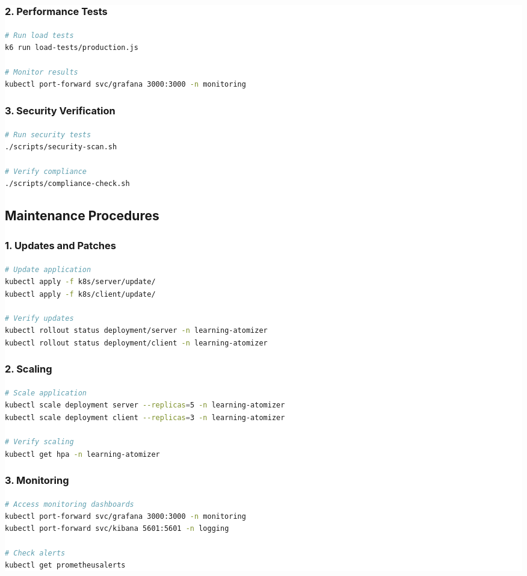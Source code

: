 ### 2. Performance Tests
```bash
# Run load tests
k6 run load-tests/production.js

# Monitor results
kubectl port-forward svc/grafana 3000:3000 -n monitoring
```

### 3. Security Verification
```bash
# Run security tests
./scripts/security-scan.sh

# Verify compliance
./scripts/compliance-check.sh
```

## Maintenance Procedures

### 1. Updates and Patches
```bash
# Update application
kubectl apply -f k8s/server/update/
kubectl apply -f k8s/client/update/

# Verify updates
kubectl rollout status deployment/server -n learning-atomizer
kubectl rollout status deployment/client -n learning-atomizer
```

### 2. Scaling
```bash
# Scale application
kubectl scale deployment server --replicas=5 -n learning-atomizer
kubectl scale deployment client --replicas=3 -n learning-atomizer

# Verify scaling
kubectl get hpa -n learning-atomizer
```

### 3. Monitoring
```bash
# Access monitoring dashboards
kubectl port-forward svc/grafana 3000:3000 -n monitoring
kubectl port-forward svc/kibana 5601:5601 -n logging

# Check alerts
kubectl get prometheusalerts
```

